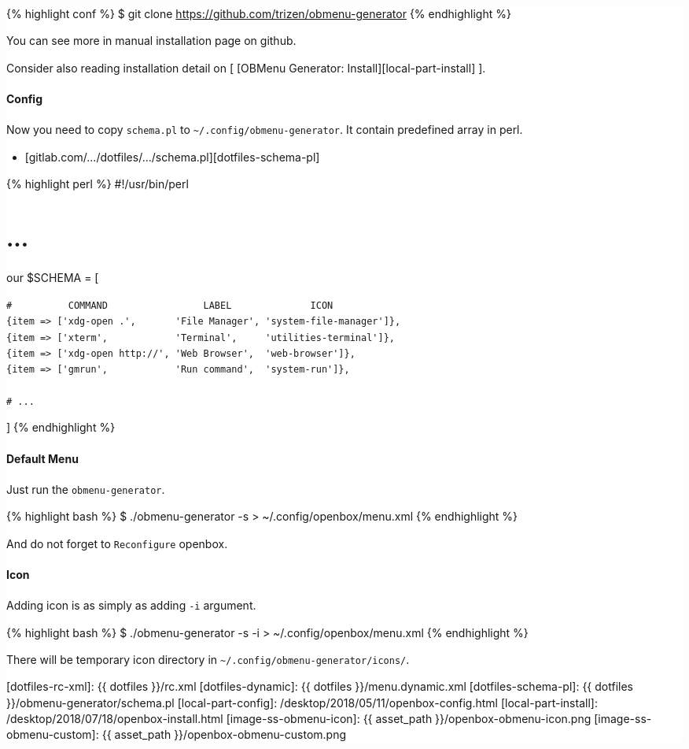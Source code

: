 {% highlight conf %}
$ git clone https://github.com/trizen/obmenu-generator
{% endhighlight %}

You can see more in manual installation page on github.

Consider also reading installation detail on [ [OBMenu Generator: Install][local-part-install] ].

#### Config

Now you need to copy <code class="code-file">schema.pl</code>
to <code>~/.config/obmenu-generator</code>.
It contain predefined array in perl.

*	[gitlab.com/.../dotfiles/.../schema.pl][dotfiles-schema-pl]

{% highlight perl %}
#!/usr/bin/perl

# ...

our $SCHEMA = [

    #          COMMAND                 LABEL              ICON
    {item => ['xdg-open .',       'File Manager', 'system-file-manager']},
    {item => ['xterm',            'Terminal',     'utilities-terminal']},
    {item => ['xdg-open http://', 'Web Browser',  'web-browser']},
    {item => ['gmrun',            'Run command',  'system-run']},

    # ...
]
{% endhighlight %}

#### Default Menu

Just run the <code>obmenu-generator</code>.

{% highlight bash %}
$ ./obmenu-generator -s > ~/.config/openbox/menu.xml 
{% endhighlight %}

And do not forget to <code>Reconfigure</code> openbox.

#### Icon

Adding icon is as simply as adding <code>-i</code> argument.

{% highlight bash %}
$ ./obmenu-generator -s -i > ~/.config/openbox/menu.xml 
{% endhighlight %}

There will be temporary icon directory in 
<code>~/.config/obmenu-generator/icons/</code>.


[//]: <> ( -- -- -- links below -- -- -- )
[dotfiles-rc-xml]:    {{ dotfiles }}/rc.xml
[dotfiles-dynamic]:   {{ dotfiles }}/menu.dynamic.xml
[dotfiles-schema-pl]: {{ dotfiles }}/obmenu-generator/schema.pl
[local-part-config]:  /desktop/2018/05/11/openbox-config.html
[local-part-install]: /desktop/2018/07/18/openbox-install.html
[image-ss-obmenu-icon]:    {{ asset_path }}/openbox-obmenu-icon.png
[image-ss-obmenu-custom]:  {{ asset_path }}/openbox-obmenu-custom.png